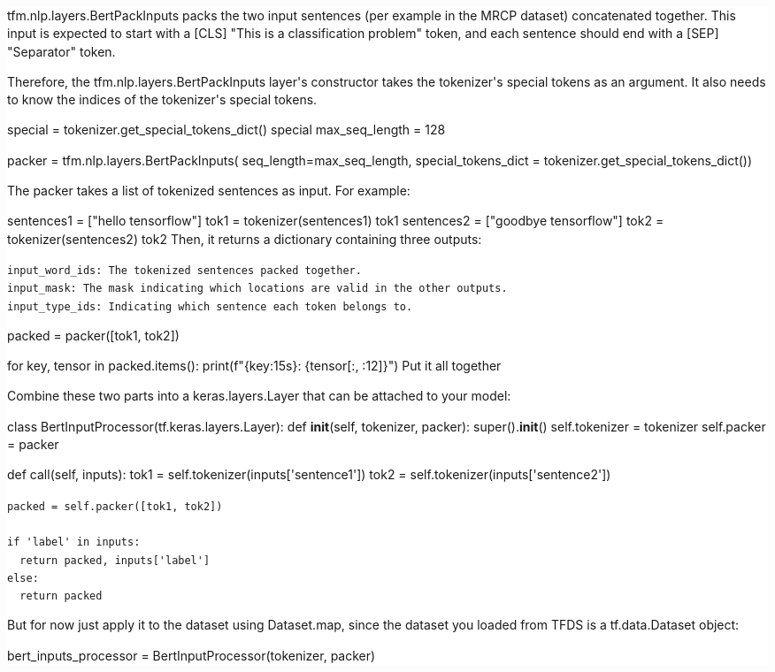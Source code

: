 tfm.nlp.layers.BertPackInputs packs the two input sentences (per example in the MRCP dataset) concatenated together. This input is expected to start with a [CLS] "This is a classification problem" token, and each sentence should end with a [SEP] "Separator" token.

Therefore, the tfm.nlp.layers.BertPackInputs layer's constructor takes the tokenizer's special tokens as an argument. It also needs to know the indices of the tokenizer's special tokens.

special = tokenizer.get_special_tokens_dict()
special
max_seq_length = 128

packer = tfm.nlp.layers.BertPackInputs(
seq_length=max_seq_length,
special_tokens_dict = tokenizer.get_special_tokens_dict())

The packer takes a list of tokenized sentences as input. For example:

sentences1 = ["hello tensorflow"]
tok1 = tokenizer(sentences1)
tok1
sentences2 = ["goodbye tensorflow"]
tok2 = tokenizer(sentences2)
tok2
Then, it returns a dictionary containing three outputs:

    input_word_ids: The tokenized sentences packed together.
    input_mask: The mask indicating which locations are valid in the other outputs.
    input_type_ids: Indicating which sentence each token belongs to.

packed = packer([tok1, tok2])

for key, tensor in packed.items():
print(f"{key:15s}: {tensor[:, :12]}")
Put it all together

Combine these two parts into a keras.layers.Layer that can be attached to your model:

class BertInputProcessor(tf.keras.layers.Layer):
def **init**(self, tokenizer, packer):
super().**init**()
self.tokenizer = tokenizer
self.packer = packer

def call(self, inputs):
tok1 = self.tokenizer(inputs['sentence1'])
tok2 = self.tokenizer(inputs['sentence2'])

    packed = self.packer([tok1, tok2])

    if 'label' in inputs:
      return packed, inputs['label']
    else:
      return packed

But for now just apply it to the dataset using Dataset.map, since the dataset you loaded from TFDS is a tf.data.Dataset object:

bert_inputs_processor = BertInputProcessor(tokenizer, packer)
